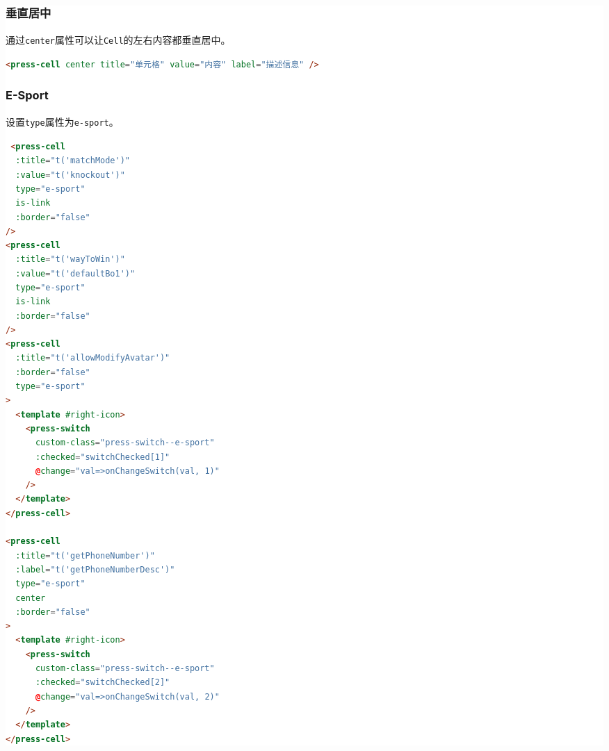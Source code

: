 ### 垂直居中

通过`center`属性可以让`Cell`的左右内容都垂直居中。

```html
<press-cell center title="单元格" value="内容" label="描述信息" />
```

### E-Sport

设置`type`属性为`e-sport`。

```html
 <press-cell
  :title="t('matchMode')"
  :value="t('knockout')"
  type="e-sport"
  is-link
  :border="false"
/>
<press-cell
  :title="t('wayToWin')"
  :value="t('defaultBo1')"
  type="e-sport"
  is-link
  :border="false"
/>
<press-cell
  :title="t('allowModifyAvatar')"
  :border="false"
  type="e-sport"
>
  <template #right-icon>
    <press-switch
      custom-class="press-switch--e-sport"
      :checked="switchChecked[1]"
      @change="val=>onChangeSwitch(val, 1)"
    />
  </template>
</press-cell>

<press-cell
  :title="t('getPhoneNumber')"
  :label="t('getPhoneNumberDesc')"
  type="e-sport"
  center
  :border="false"
>
  <template #right-icon>
    <press-switch
      custom-class="press-switch--e-sport"
      :checked="switchChecked[2]"
      @change="val=>onChangeSwitch(val, 2)"
    />
  </template>
</press-cell>
```
